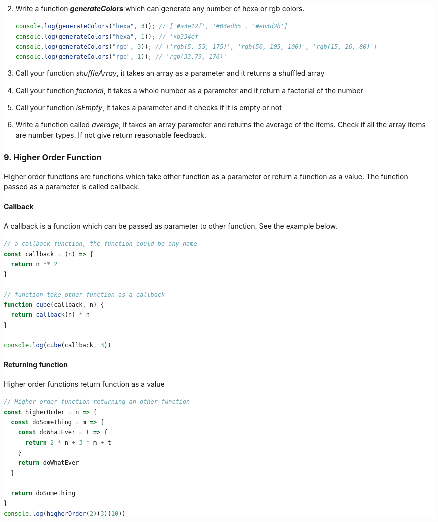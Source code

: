 2. Write a function **_generateColors_** which can generate any number of hexa or rgb colors.

   ```js
   console.log(generateColors("hexa", 3)); // ['#a3e12f', '#03ed55', '#eb3d2b']
   console.log(generateColors("hexa", 1)); // '#b334ef'
   console.log(generateColors("rgb", 3)); // ['rgb(5, 55, 175)', 'rgb(50, 105, 100)', 'rgb(15, 26, 80)']
   console.log(generateColors("rgb", 1)); // 'rgb(33,79, 176)'
   ```

3. Call your function _shuffleArray_, it takes an array as a parameter and it returns a shuffled array
4. Call your function _factorial_, it takes a whole number as a parameter and it return a factorial of the number
5. Call your function _isEmpty_, it takes a parameter and it checks if it is empty or not

6. Write a function called _average_, it takes an array parameter and returns the average of the items. Check if all the array items are number types. If not give return reasonable feedback.

### 9. Higher Order Function

Higher order functions are functions which take other function as a parameter or return a function as a value. The function passed as a parameter is called callback.

#### Callback

A callback is a function which can be passed as parameter to other function. See the example below.

```js
// a callback function, the function could be any name
const callback = (n) => {
  return n ** 2
}
​
// function take other function as a callback
function cube(callback, n) {
  return callback(n) * n
}
​
console.log(cube(callback, 3))
```

#### Returning function

Higher order functions return function as a value
​

```js
// Higher order function returning an other function
const higherOrder = n => {
  const doSomething = m => {
    const doWhatEver = t => {
      return 2 * n + 3 * m + t
    }
    return doWhatEver
  }
​
  return doSomething
}
console.log(higherOrder(2)(3)(10))
```
